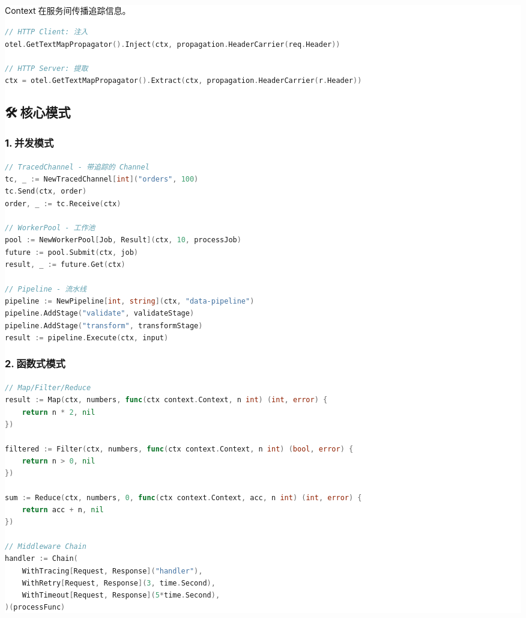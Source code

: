 Context 在服务间传播追踪信息。

```go
// HTTP Client: 注入
otel.GetTextMapPropagator().Inject(ctx, propagation.HeaderCarrier(req.Header))

// HTTP Server: 提取
ctx = otel.GetTextMapPropagator().Extract(ctx, propagation.HeaderCarrier(r.Header))
```

## 🛠️ 核心模式

### 1. 并发模式

```go
// TracedChannel - 带追踪的 Channel
tc, _ := NewTracedChannel[int]("orders", 100)
tc.Send(ctx, order)
order, _ := tc.Receive(ctx)

// WorkerPool - 工作池
pool := NewWorkerPool[Job, Result](ctx, 10, processJob)
future := pool.Submit(ctx, job)
result, _ := future.Get(ctx)

// Pipeline - 流水线
pipeline := NewPipeline[int, string](ctx, "data-pipeline")
pipeline.AddStage("validate", validateStage)
pipeline.AddStage("transform", transformStage)
result := pipeline.Execute(ctx, input)
```

### 2. 函数式模式

```go
// Map/Filter/Reduce
result := Map(ctx, numbers, func(ctx context.Context, n int) (int, error) {
    return n * 2, nil
})

filtered := Filter(ctx, numbers, func(ctx context.Context, n int) (bool, error) {
    return n > 0, nil
})

sum := Reduce(ctx, numbers, 0, func(ctx context.Context, acc, n int) (int, error) {
    return acc + n, nil
})

// Middleware Chain
handler := Chain(
    WithTracing[Request, Response]("handler"),
    WithRetry[Request, Response](3, time.Second),
    WithTimeout[Request, Response](5*time.Second),
)(processFunc)
```
